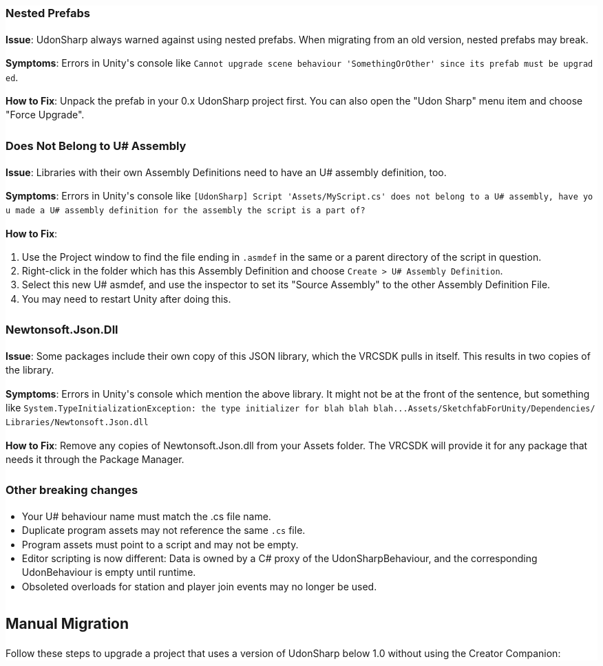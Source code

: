 ### Nested Prefabs

**Issue**: UdonSharp always warned against using nested prefabs. When migrating from an old version, nested prefabs may break.

**Symptoms**: Errors in Unity's console like `Cannot upgrade scene behaviour 'SomethingOrOther' since its prefab must be upgraded`.

**How to Fix**: Unpack the prefab in your 0.x UdonSharp project first. You can also open the "Udon Sharp" menu item and choose "Force Upgrade".

### Does Not Belong to U# Assembly

**Issue**: Libraries with their own Assembly Definitions need to have an U# assembly definition, too.

**Symptoms**: Errors in Unity's console like `[UdonSharp] Script 'Assets/MyScript.cs' does not belong to a U# assembly, have you made a U# assembly definition for the assembly the script is a part of?`

**How to Fix**:
1. Use the Project window to find the file ending in `.asmdef` in the same or a parent directory of the script in question. 
2. Right-click in the folder which has this Assembly Definition and choose `Create > U# Assembly Definition`. 
3. Select this new U# asmdef, and use the inspector to set its "Source Assembly" to the other Assembly Definition File. 
4. You may need to restart Unity after doing this.

### Newtonsoft.Json.Dll

**Issue**: Some packages include their own copy of this JSON library, which the VRCSDK pulls in itself. This results in two copies of the library.

**Symptoms**: Errors in Unity's console which mention the above library. It might not be at the front of the sentence, but something like `System.TypeInitializationException: the type initializer for blah blah blah...Assets/SketchfabForUnity/Dependencies/Libraries/Newtonsoft.Json.dll`

**How to Fix**: Remove any copies of Newtonsoft.Json.dll from your Assets folder. The VRCSDK will provide it for any package that needs it through the Package Manager.

### Other breaking changes
- Your U# behaviour name must match the .cs file name.
- Duplicate program assets may not reference the same `.cs` file.
- Program assets must point to a script and may not be empty.
- Editor scripting is now different: Data is owned by a C# proxy of the UdonSharpBehaviour, and the corresponding UdonBehaviour is empty until runtime.
- Obsoleted overloads for station and player join events may no longer be used.

## Manual Migration

Follow these steps to upgrade a project that uses a version of UdonSharp below 1.0 without using the Creator Companion:
